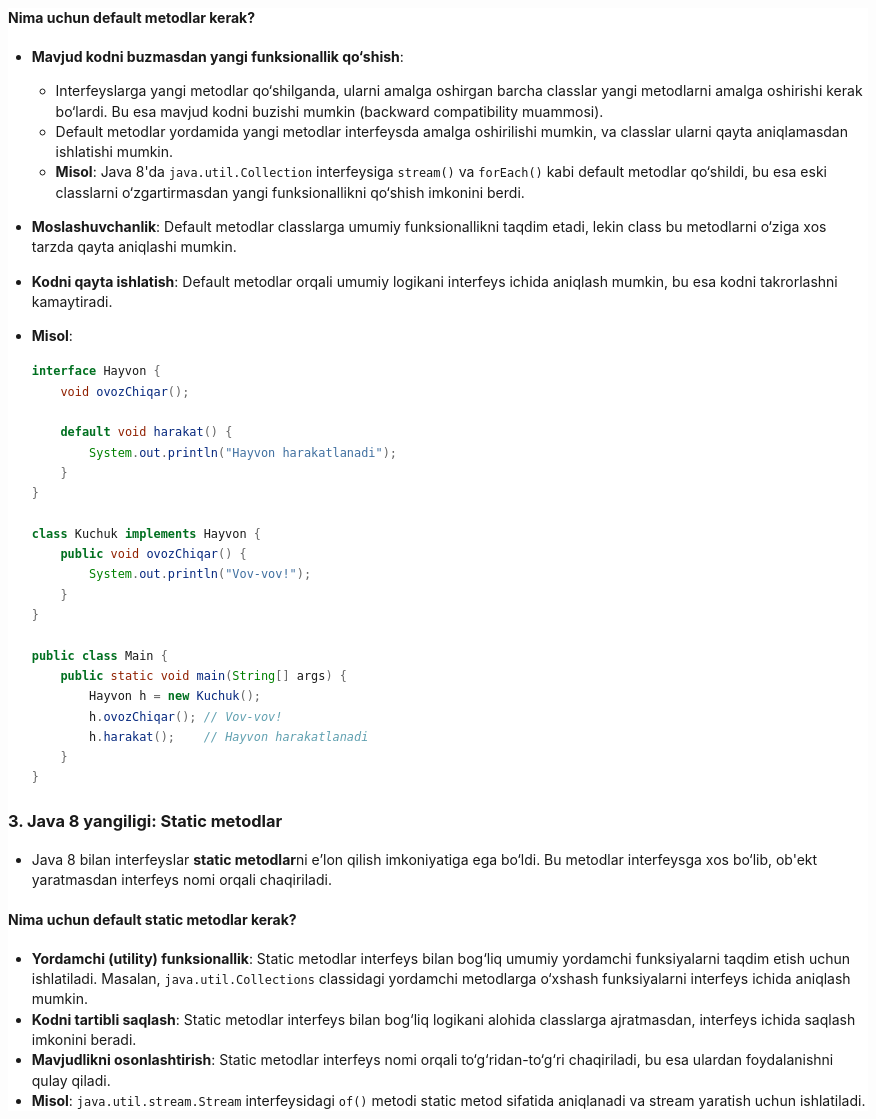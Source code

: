 #### Nima uchun default metodlar kerak?
- **Mavjud kodni buzmasdan yangi funksionallik qo‘shish**: 
  - Interfeyslarga yangi metodlar qo‘shilganda, ularni amalga oshirgan barcha classlar yangi metodlarni amalga oshirishi kerak bo‘lardi. Bu esa mavjud kodni buzishi mumkin (backward compatibility muammosi).
  - Default metodlar yordamida yangi metodlar interfeysda amalga oshirilishi mumkin, va classlar ularni qayta aniqlamasdan ishlatishi mumkin.
  - **Misol**: Java 8'da `java.util.Collection` interfeysiga `stream()` va `forEach()` kabi default metodlar qo‘shildi, bu esa eski classlarni o‘zgartirmasdan yangi funksionallikni qo‘shish imkonini berdi.
- **Moslashuvchanlik**: Default metodlar classlarga umumiy funksionallikni taqdim etadi, lekin class bu metodlarni o‘ziga xos tarzda qayta aniqlashi mumkin.
- **Kodni qayta ishlatish**: Default metodlar orqali umumiy logikani interfeys ichida aniqlash mumkin, bu esa kodni takrorlashni kamaytiradi.

- **Misol**:
  ```java
  interface Hayvon {
      void ovozChiqar();

      default void harakat() {
          System.out.println("Hayvon harakatlanadi");
      }
  }

  class Kuchuk implements Hayvon {
      public void ovozChiqar() {
          System.out.println("Vov-vov!");
      }
  }

  public class Main {
      public static void main(String[] args) {
          Hayvon h = new Kuchuk();
          h.ovozChiqar(); // Vov-vov!
          h.harakat();    // Hayvon harakatlanadi
      }
  }
  ```

### 3. Java 8 yangiligi: Static metodlar
- Java 8 bilan interfeyslar **static metodlar**ni e’lon qilish imkoniyatiga ega bo‘ldi. Bu metodlar interfeysga xos bo‘lib, ob'ekt yaratmasdan interfeys nomi orqali chaqiriladi.

#### Nima uchun default static metodlar kerak?
- **Yordamchi (utility) funksionallik**: Static metodlar interfeys bilan bog‘liq umumiy yordamchi funksiyalarni taqdim etish uchun ishlatiladi. Masalan, `java.util.Collections` classidagi yordamchi metodlarga o‘xshash funksiyalarni interfeys ichida aniqlash mumkin.
- **Kodni tartibli saqlash**: Static metodlar interfeys bilan bog‘liq logikani alohida classlarga ajratmasdan, interfeys ichida saqlash imkonini beradi.
- **Mavjudlikni osonlashtirish**: Static metodlar interfeys nomi orqali to‘g‘ridan-to‘g‘ri chaqiriladi, bu esa ulardan foydalanishni qulay qiladi.
- **Misol**: `java.util.stream.Stream` interfeysidagi `of()` metodi static metod sifatida aniqlanadi va stream yaratish uchun ishlatiladi.
